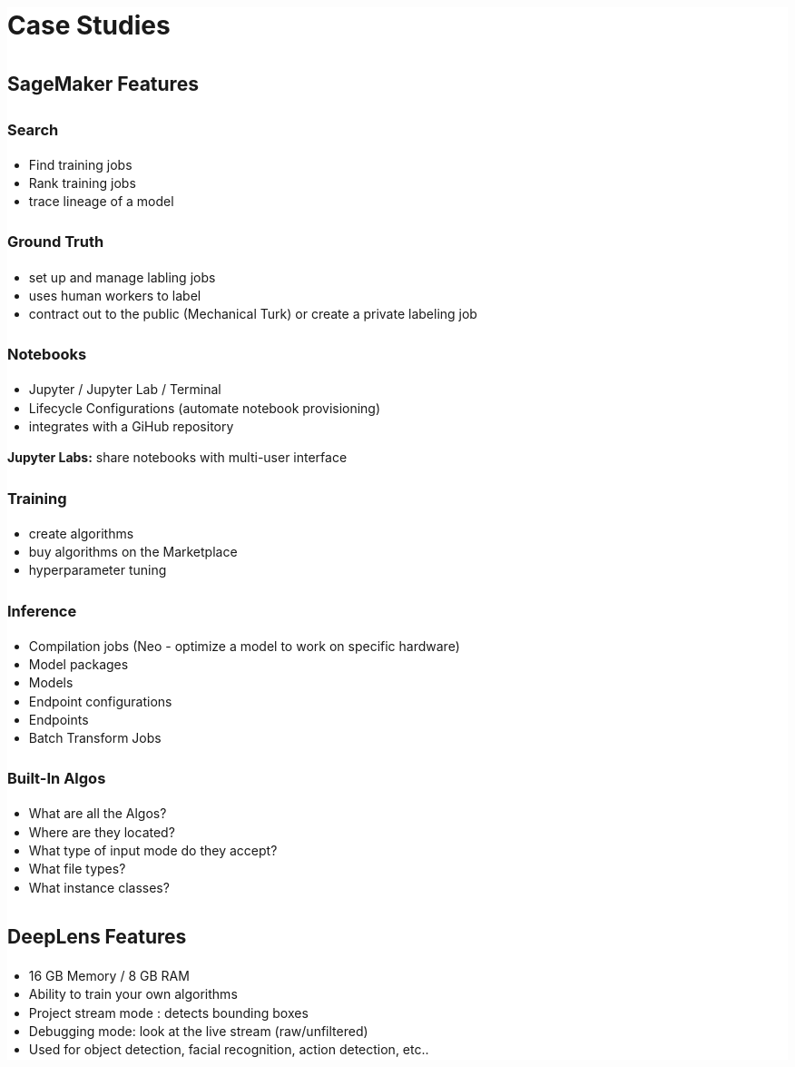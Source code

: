 # Case Studies

## SageMaker Features

### Search
- Find training jobs
- Rank training jobs
- trace lineage of a model

### Ground Truth
- set up and manage labling jobs
- uses human workers to label
- contract out to the public (Mechanical Turk) or create a private labeling job

### Notebooks
- Jupyter / Jupyter Lab / Terminal
- Lifecycle Configurations (automate notebook provisioning)
- integrates with a GiHub repository

__Jupyter Labs:__ share notebooks with multi-user interface

### Training 
- create algorithms
- buy algorithms on the Marketplace
- hyperparameter tuning 

### Inference
- Compilation jobs (Neo - optimize a model to work on specific hardware) 
- Model packages
- Models
- Endpoint configurations
- Endpoints
- Batch Transform Jobs

### Built-In Algos
- What are all the Algos?
- Where are they located?
- What type of input mode do they accept?
- What file types?
- What instance classes?

## DeepLens Features
- 16 GB Memory / 8 GB RAM
- Ability to train your own algorithms
- Project stream mode : detects bounding boxes
- Debugging mode: look at the live stream (raw/unfiltered)
- Used for object detection, facial recognition, action detection, etc..
